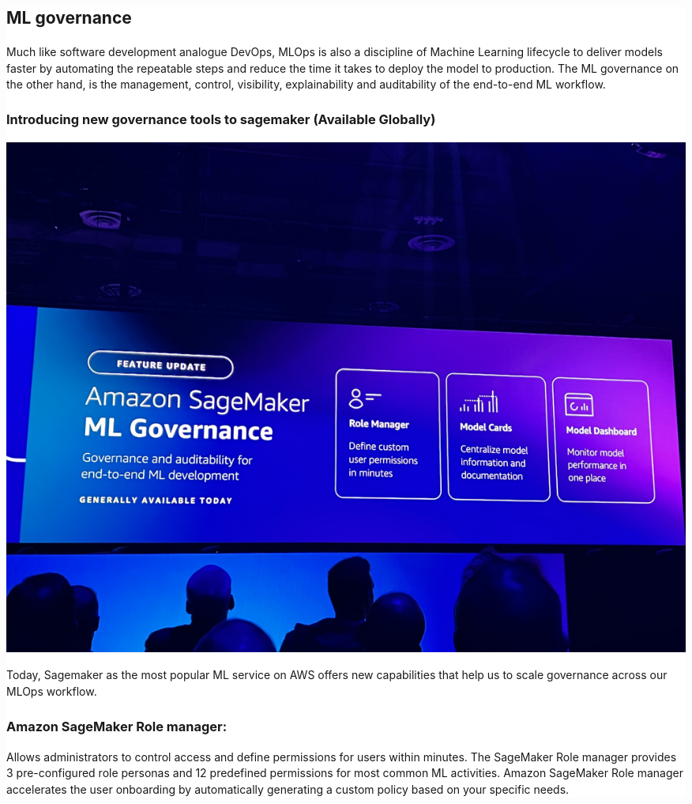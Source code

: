 ## ML governance

Much like software development analogue DevOps, MLOps is also a discipline of Machine Learning lifecycle to deliver models faster by automating the repeatable steps and reduce the time it takes to deploy the model to production. The ML governance on the other hand, is the management, control, visibility, explainability and auditability of the end-to-end ML workflow.


### Introducing new governance tools to sagemaker (Available Globally)
![AWS SageMaker Governance](/img/reinventRecap2022-ML/sageMaker-governance.jpg)

Today, Sagemaker as the most popular ML service on AWS offers new capabilities that help us to scale governance across our MLOps workflow.

### Amazon SageMaker Role manager:
Allows administrators to control access and define permissions for users within minutes. The SageMaker Role manager provides 3 pre-configured role personas and 12 predefined permissions for most common ML activities. Amazon SageMaker Role manager accelerates the user onboarding by automatically generating a custom policy based on your specific needs.
